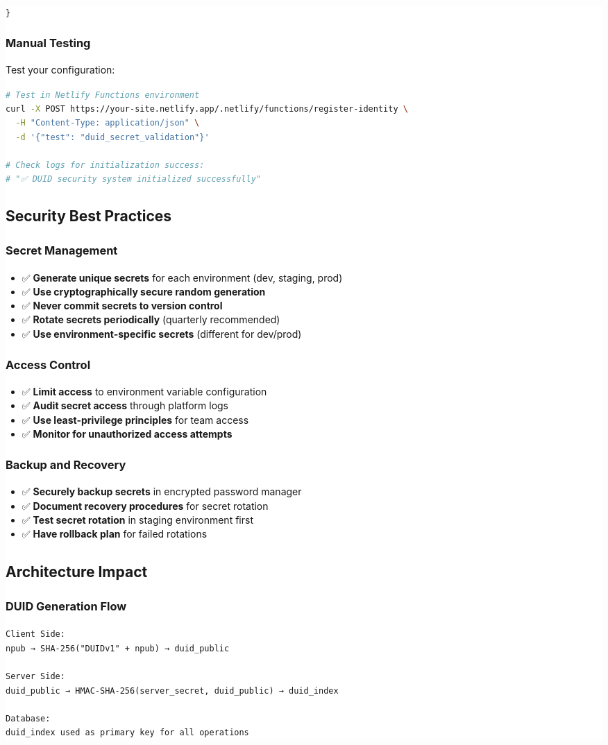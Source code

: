 ```javascript
}
```

### **Manual Testing**
Test your configuration:

```bash
# Test in Netlify Functions environment
curl -X POST https://your-site.netlify.app/.netlify/functions/register-identity \
  -H "Content-Type: application/json" \
  -d '{"test": "duid_secret_validation"}'

# Check logs for initialization success:
# "✅ DUID security system initialized successfully"
```

## Security Best Practices

### **Secret Management**
- ✅ **Generate unique secrets** for each environment (dev, staging, prod)
- ✅ **Use cryptographically secure random generation**
- ✅ **Never commit secrets to version control**
- ✅ **Rotate secrets periodically** (quarterly recommended)
- ✅ **Use environment-specific secrets** (different for dev/prod)

### **Access Control**
- ✅ **Limit access** to environment variable configuration
- ✅ **Audit secret access** through platform logs
- ✅ **Use least-privilege principles** for team access
- ✅ **Monitor for unauthorized access attempts**

### **Backup and Recovery**
- ✅ **Securely backup secrets** in encrypted password manager
- ✅ **Document recovery procedures** for secret rotation
- ✅ **Test secret rotation** in staging environment first
- ✅ **Have rollback plan** for failed rotations

## Architecture Impact

### **DUID Generation Flow**
```
Client Side:
npub → SHA-256("DUIDv1" + npub) → duid_public

Server Side:
duid_public → HMAC-SHA-256(server_secret, duid_public) → duid_index

Database:
duid_index used as primary key for all operations
```
